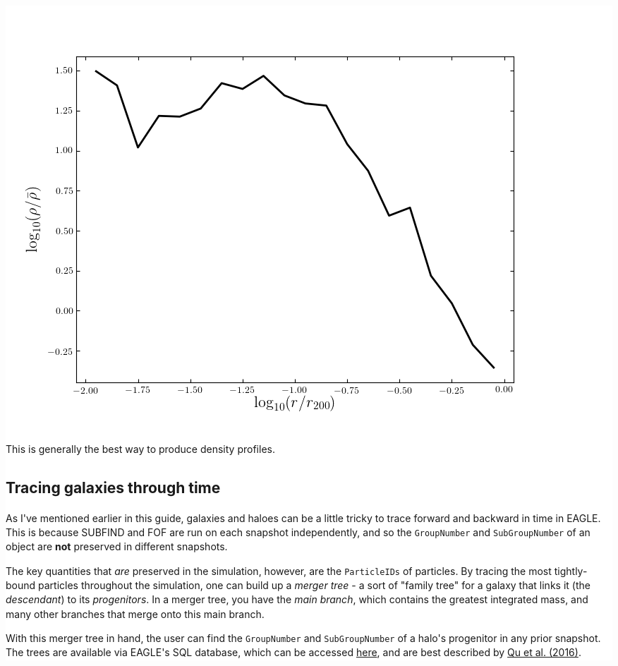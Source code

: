 ![shells](/images/density_profile.png)

This is generally the best way to produce density profiles.

## Tracing galaxies through time

As I've mentioned earlier in this guide, galaxies and haloes can be a little tricky to trace forward and backward in time in EAGLE. This is because SUBFIND and FOF are run on each snapshot independently, and so the `GroupNumber` and `SubGroupNumber` of an object are **not** preserved in different snapshots.

The key quantities that _are_ preserved in the simulation, however, are the `ParticleIDs` of particles. By tracing the most tightly-bound particles throughout the simulation, one can build up a _merger tree_ - a sort of "family tree" for a galaxy that links it (the _descendant_) to its _progenitors_. In a merger tree, you have the _main branch_, which contains the greatest integrated mass, and many other branches that merge onto this main branch.

With this merger tree in hand, the user can find the `GroupNumber` and `SubGroupNumber` of a halo's progenitor in any prior snapshot. The trees are available via EAGLE's SQL database, which can be accessed [here](http://icc.dur.ac.uk/Eagle/database.php), and are best described by [Qu et al. (2016)](https://academic.oup.com/mnras/article/464/2/1659/2290988).
